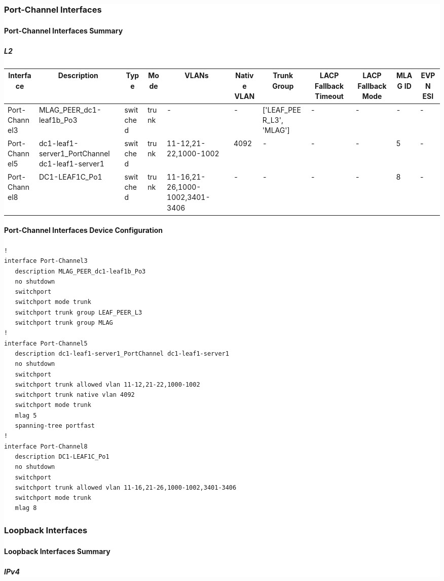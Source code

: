 ```eos
```

### Port-Channel Interfaces

#### Port-Channel Interfaces Summary

##### L2

| Interface | Description | Type | Mode | VLANs | Native VLAN | Trunk Group | LACP Fallback Timeout | LACP Fallback Mode | MLAG ID | EVPN ESI |
| --------- | ----------- | ---- | ---- | ----- | ----------- | ------------| --------------------- | ------------------ | ------- | -------- |
| Port-Channel3 | MLAG_PEER_dc1-leaf1b_Po3 | switched | trunk | - | - | ['LEAF_PEER_L3', 'MLAG'] | - | - | - | - |
| Port-Channel5 | dc1-leaf1-server1_PortChannel dc1-leaf1-server1 | switched | trunk | 11-12,21-22,1000-1002 | 4092 | - | - | - | 5 | - |
| Port-Channel8 | DC1-LEAF1C_Po1 | switched | trunk | 11-16,21-26,1000-1002,3401-3406 | - | - | - | - | 8 | - |

#### Port-Channel Interfaces Device Configuration

```eos
!
interface Port-Channel3
   description MLAG_PEER_dc1-leaf1b_Po3
   no shutdown
   switchport
   switchport mode trunk
   switchport trunk group LEAF_PEER_L3
   switchport trunk group MLAG
!
interface Port-Channel5
   description dc1-leaf1-server1_PortChannel dc1-leaf1-server1
   no shutdown
   switchport
   switchport trunk allowed vlan 11-12,21-22,1000-1002
   switchport trunk native vlan 4092
   switchport mode trunk
   mlag 5
   spanning-tree portfast
!
interface Port-Channel8
   description DC1-LEAF1C_Po1
   no shutdown
   switchport
   switchport trunk allowed vlan 11-16,21-26,1000-1002,3401-3406
   switchport mode trunk
   mlag 8
```

### Loopback Interfaces

#### Loopback Interfaces Summary

##### IPv4
